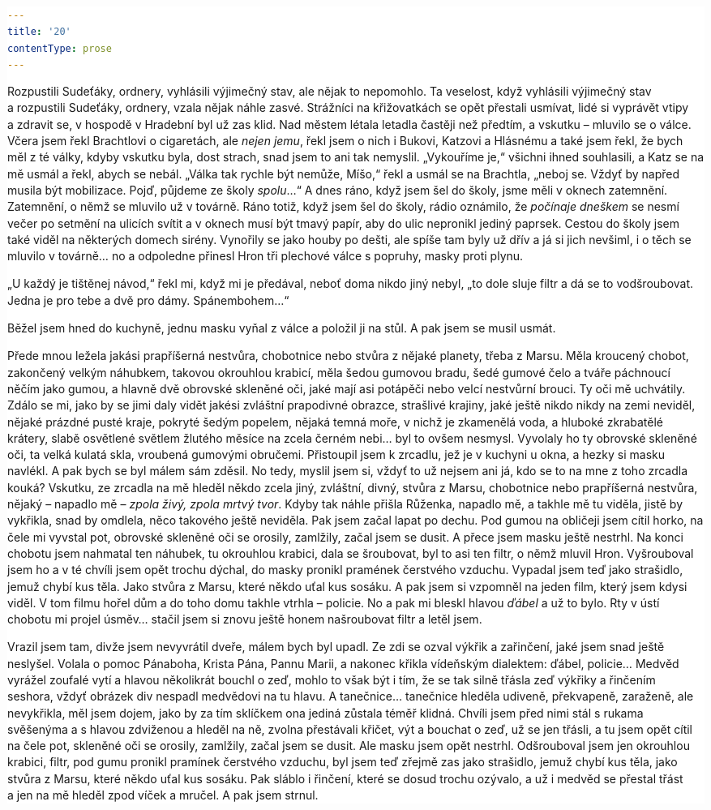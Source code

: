 ```yaml
---
title: '20'
contentType: prose
---
```


<section>

Rozpustili Sudeťáky, ordnery, vyhlásili výjimečný stav, ale nějak to nepomohlo. Ta veselost, když vyhlásili výjimečný stav a rozpustili Sudeťáky, ordnery, vzala nějak náhle zasvé. Strážníci na křižovatkách se opět přestali usmívat, lidé si vyprávět vtipy a zdravit se, v hospodě v Hradební byl už zas klid. Nad městem létala letadla častěji než předtím, a vskutku – mluvilo se o válce. Včera jsem řekl Brachtlovi o cigaretách, ale _nejen jemu_, řekl jsem o nich i Bukovi, Katzovi a Hlásnému a také jsem řekl, že bych měl z té války, kdyby vskutku byla, dost strach, snad jsem to ani tak nemyslil. „Vykouříme je,“ všichni ihned souhlasili, a Katz se na mě usmál a řekl, abych se nebál. „Válka tak rychle být nemůže, Míšo,“ řekl a usmál se na Brachtla, „neboj se. Vždyť by napřed musila být mobilizace. Pojď, půjdeme ze školy _spolu_…“ A dnes ráno, když jsem šel do školy, jsme měli v oknech zatemnění. Zatemnění, o němž se mluvilo už v továrně. Ráno totiž, když jsem šel do školy, rádio oznámilo, že _počínaje dneškem_ se nesmí večer po setmění na ulicích svítit a v oknech musí být tmavý papír, aby do ulic nepronikl jediný paprsek. Cestou do školy jsem také viděl na některých domech sirény. Vynořily se jako houby po dešti, ale spíše tam byly už dřív a já si jich nevšiml, i o těch se mluvilo v továrně… no a odpoledne přinesl Hron tři plechové válce s popruhy, masky proti plynu.

„U každý je tištěnej návod,“ řekl mi, když mi je předával, neboť doma nikdo jiný nebyl, „to dole sluje filtr a dá se to vodšroubovat. Jedna je pro tebe a dvě pro dámy. Spánembohem…“

Běžel jsem hned do kuchyně, jednu masku vyňal z válce a položil ji na stůl. A pak jsem se musil usmát.

Přede mnou ležela jakási prapříšerná nestvůra, chobotnice nebo stvůra z nějaké planety, třeba z Marsu. Měla kroucený chobot, zakončený velkým náhubkem, takovou okrouhlou krabicí, měla šedou gumovou bradu, šedé gumové čelo a tváře páchnoucí něčím jako gumou, a hlavně dvě obrovské skleněné oči, jaké mají asi potápěči nebo velcí nestvůrní brouci. Ty oči mě uchvátily. Zdálo se mi, jako by se jimi daly vidět jakési zvláštní prapodivné obrazce, strašlivé krajiny, jaké ještě nikdo nikdy na zemi neviděl, nějaké prázdné pusté kraje, pokryté šedým popelem, nějaká temná moře, v nichž je zkamenělá voda, a hluboké zkrabatělé krátery, slabě osvětlené světlem žlutého měsíce na zcela černém nebi… byl to ovšem nesmysl. Vyvolaly ho ty obrovské skleněné oči, ta velká kulatá skla, vroubená gumovými obručemi. Přistoupil jsem k zrcadlu, jež je v kuchyni u okna, a hezky si masku navlékl. A pak bych se byl málem sám zděsil. No tedy, myslil jsem si, vždyť to už nejsem ani já, kdo se to na mne z toho zrcadla kouká? Vskutku, ze zrcadla na mě hleděl někdo zcela jiný, zvláštní, divný, stvůra z Marsu, chobotnice nebo prapříšerná nestvůra, nějaký – napadlo mě – _zpola živý, zpola mrtvý tvor_. Kdyby tak náhle přišla Růženka, napadlo mě, a takhle mě tu viděla, jistě by vykřikla, snad by omdlela, něco takového ještě neviděla. Pak jsem začal lapat po dechu. Pod gumou na obličeji jsem cítil horko, na čele mi vyvstal pot, obrovské skleněné oči se orosily, zamlžily, začal jsem se dusit. A přece jsem masku ještě nestrhl. Na konci chobotu jsem nahmatal ten náhubek, tu okrouhlou krabici, dala se šroubovat, byl to asi ten filtr, o němž mluvil Hron. Vyšrouboval jsem ho a v té chvíli jsem opět trochu dýchal, do masky pronikl pramének čerstvého vzduchu. Vypadal jsem teď jako strašidlo, jemuž chybí kus těla. Jako stvůra z Marsu, které někdo uťal kus sosáku. A pak jsem si vzpomněl na jeden film, který jsem kdysi viděl. V tom filmu hořel dům a do toho domu takhle vtrhla – policie. No a pak mi bleskl hlavou _ďábel_ a už to bylo. Rty v ústí chobotu mi projel úsměv… stačil jsem si znovu ještě honem našroubovat filtr a letěl jsem.

Vrazil jsem tam, divže jsem nevyvrátil dveře, málem bych byl upadl. Ze zdi se ozval výkřik a zařinčení, jaké jsem snad ještě neslyšel. Volala o pomoc Pánaboha, Krista Pána, Pannu Marii, a nakonec křikla vídeňským dialektem: ďábel, policie… Medvěd vyrážel zoufalé vytí a hlavou několikrát bouchl o zeď, mohlo to však být i tím, že se tak silně třásla zeď výkřiky a řinčením seshora, vždyť obrázek div nespadl medvědovi na tu hlavu. A tanečnice… tanečnice hleděla udiveně, překvapeně, zaraženě, ale nevykřikla, měl jsem dojem, jako by za tím sklíčkem ona jediná zůstala téměř klidná. Chvíli jsem před nimi stál s rukama svěšenýma a s hlavou zdviženou a hleděl na ně, zvolna přestávali křičet, výt a bouchat o zeď, už se jen třásli, a tu jsem opět cítil na čele pot, skleněné oči se orosily, zamlžily, začal jsem se dusit. Ale masku jsem opět nestrhl. Odšrouboval jsem jen okrouhlou krabici, filtr, pod gumu pronikl pramínek čerstvého vzduchu, byl jsem teď zřejmě zas jako strašidlo, jemuž chybí kus těla, jako stvůra z Marsu, které někdo uťal kus sosáku. Pak sláblo i řinčení, které se dosud trochu ozývalo, a už i medvěd se přestal třást a jen na mě hleděl zpod víček a mručel. A pak jsem strnul.
